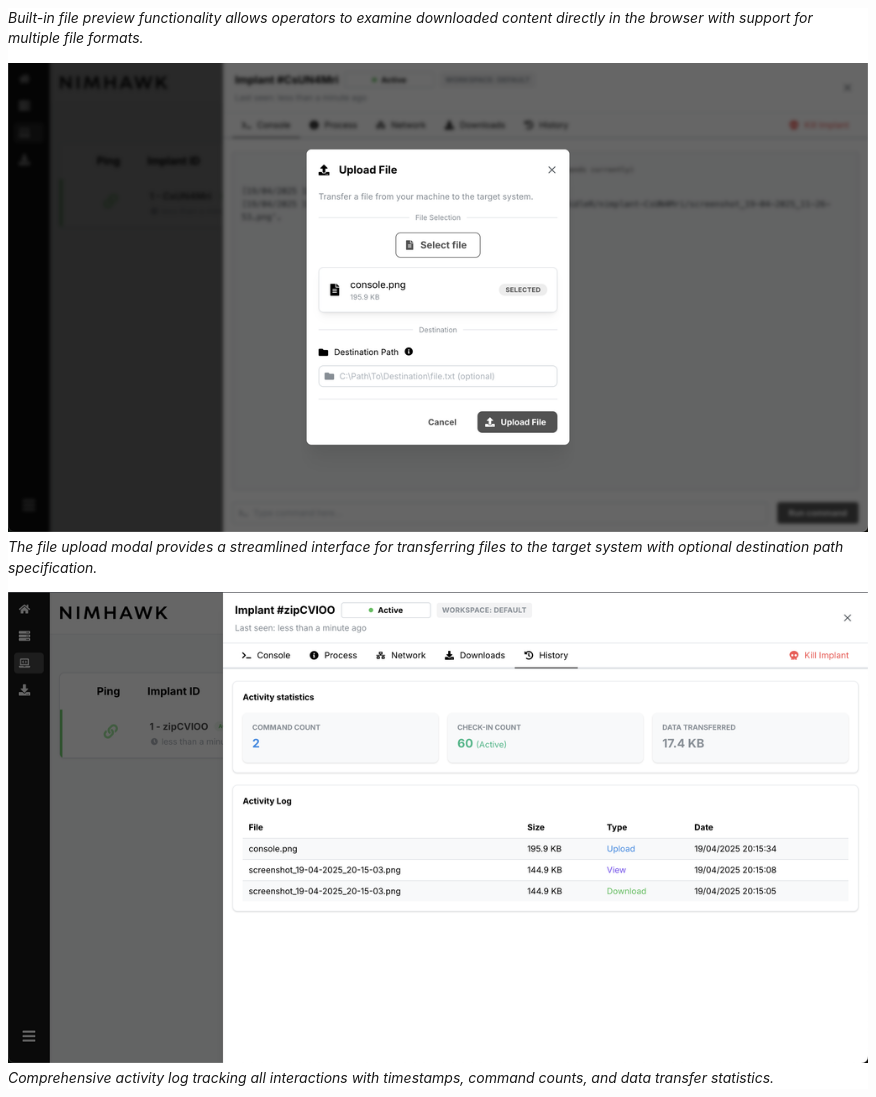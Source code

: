 *Built-in file preview functionality allows operators to examine downloaded content directly in the browser with support for multiple file formats.*

[![File Upload Interface](docs/images/implant-console-upload.png)](docs/images/implant-console-upload.png)
*The file upload modal provides a streamlined interface for transferring files to the target system with optional destination path specification.*

[![Activity History](docs/images/implant-info-history.png)](docs/images/implant-info-history.png)
*Comprehensive activity log tracking all interactions with timestamps, command counts, and data transfer statistics.*
